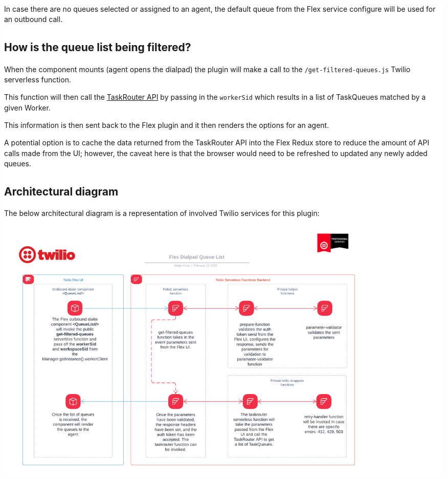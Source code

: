 
In case there are no queues selected or assigned to an agent, the default queue from the Flex service configure will be used for an outbound call.

## How is the queue list being filtered?

When the component mounts (agent opens the dialpad) the plugin will make a call to the `/get-filtered-queues.js` Twilio serverless function.

This function will then call the [TaskRouter API](https://www.twilio.com/docs/taskrouter/api/task-queue#action-list) by passing in the `workerSid` which results in a list of TaskQueues matched by a given Worker.

This information is then sent back to the Flex plugin and it then renders the options for an agent.

A potential option is to cache the data returned from the TaskRouter API into the Flex Redux store to reduce the amount of API calls made from the UI; however, the caveat here is that the browser would need to be refreshed to updated any newly added queues.

## Architectural diagram

The below architectural diagram is a representation of involved Twilio services for this plugin:

<img width="700px" src="./screenshots/architecture_diagram.png"/>
